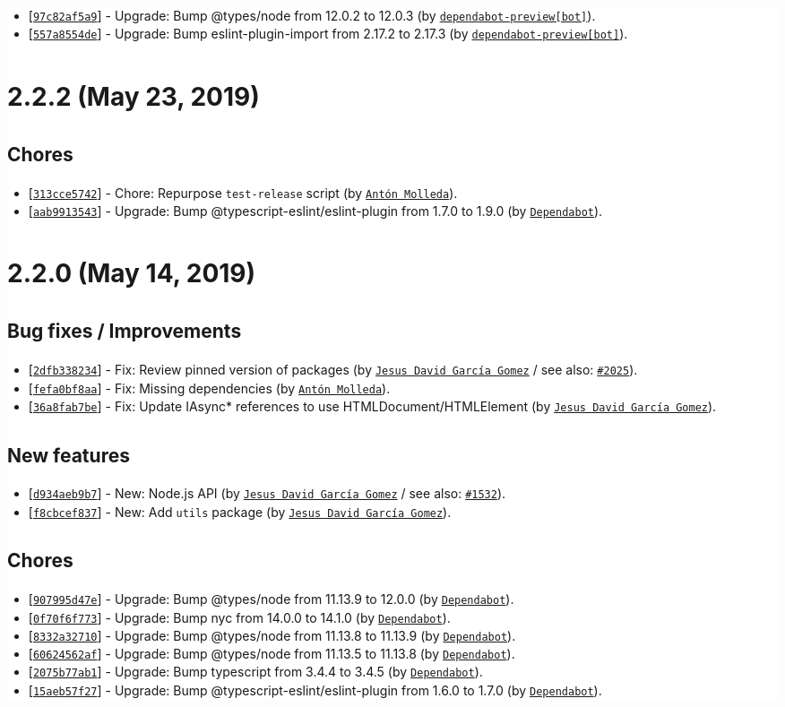 * [[`97c82af5a9`](https://github.com/webhintio/hint/commit/97c82af5a9702c1990abd5f221f4c5f0366b2a1c)] - Upgrade: Bump @types/node from 12.0.2 to 12.0.3 (by [`dependabot-preview[bot]`](https://github.com/apps/dependabot-preview)).
* [[`557a8554de`](https://github.com/webhintio/hint/commit/557a8554de588527f8a75695c0946b86589c713e)] - Upgrade: Bump eslint-plugin-import from 2.17.2 to 2.17.3 (by [`dependabot-preview[bot]`](https://github.com/apps/dependabot-preview)).


# 2.2.2 (May 23, 2019)

## Chores

* [[`313cce5742`](https://github.com/webhintio/hint/commit/313cce5742c8d6ff855aafe563c72b8e9b7bfb5f)] - Chore: Repurpose `test-release` script (by [`Antón Molleda`](https://github.com/molant)).
* [[`aab9913543`](https://github.com/webhintio/hint/commit/aab9913543d9a09fc8ccb0e0c7dc8b2f2ee35ed6)] - Upgrade: Bump @typescript-eslint/eslint-plugin from 1.7.0 to 1.9.0 (by [`Dependabot`](https://github.com/dependabot-bot)).


# 2.2.0 (May 14, 2019)

## Bug fixes / Improvements

* [[`2dfb338234`](https://github.com/webhintio/hint/commit/2dfb3382347cd264561adc378d6c73972bd1bae6)] - Fix: Review pinned version of packages (by [`Jesus David García Gomez`](https://github.com/sarvaje) / see also: [`#2025`](https://github.com/webhintio/hint/issues/2025)).
* [[`fefa0bf8aa`](https://github.com/webhintio/hint/commit/fefa0bf8aa96aed556a62bf3f501e791dd9c8ece)] - Fix: Missing dependencies (by [`Antón Molleda`](https://github.com/molant)).
* [[`36a8fab7be`](https://github.com/webhintio/hint/commit/36a8fab7be8978bd92b302a2de9b5a9b0bf26e2c)] - Fix: Update IAsync* references to use HTMLDocument/HTMLElement (by [`Jesus David García Gomez`](https://github.com/sarvaje)).

## New features

* [[`d934aeb9b7`](https://github.com/webhintio/hint/commit/d934aeb9b714a7ddcaf1d09a3790348eaa4c335b)] - New: Node.js API (by [`Jesus David García Gomez`](https://github.com/sarvaje) / see also: [`#1532`](https://github.com/webhintio/hint/issues/1532)).
* [[`f8cbcef837`](https://github.com/webhintio/hint/commit/f8cbcef8379fa2b97c990fbfae6a74b13a4a6c8f)] - New: Add `utils` package (by [`Jesus David García Gomez`](https://github.com/sarvaje)).

## Chores

* [[`907995d47e`](https://github.com/webhintio/hint/commit/907995d47ec7dcdee2e3f336f026f9901e55f291)] - Upgrade: Bump @types/node from 11.13.9 to 12.0.0 (by [`Dependabot`](https://github.com/dependabot-bot)).
* [[`0f70f6f773`](https://github.com/webhintio/hint/commit/0f70f6f773235cdab31d5811eaa5f0ff9be9650f)] - Upgrade: Bump nyc from 14.0.0 to 14.1.0 (by [`Dependabot`](https://github.com/dependabot-bot)).
* [[`8332a32710`](https://github.com/webhintio/hint/commit/8332a32710329a40a628d4e61286a0a5464fb11f)] - Upgrade: Bump @types/node from 11.13.8 to 11.13.9 (by [`Dependabot`](https://github.com/dependabot-bot)).
* [[`60624562af`](https://github.com/webhintio/hint/commit/60624562af11362cf834f1791c6f3c1dfe84385d)] - Upgrade: Bump @types/node from 11.13.5 to 11.13.8 (by [`Dependabot`](https://github.com/dependabot-bot)).
* [[`2075b77ab1`](https://github.com/webhintio/hint/commit/2075b77ab1b05aadc51329261df3fbc9d83cc09e)] - Upgrade: Bump typescript from 3.4.4 to 3.4.5 (by [`Dependabot`](https://github.com/dependabot-bot)).
* [[`15aeb57f27`](https://github.com/webhintio/hint/commit/15aeb57f2753dce8e6b7c78a9cc5c5376a538835)] - Upgrade: Bump @typescript-eslint/eslint-plugin from 1.6.0 to 1.7.0 (by [`Dependabot`](https://github.com/dependabot-bot)).